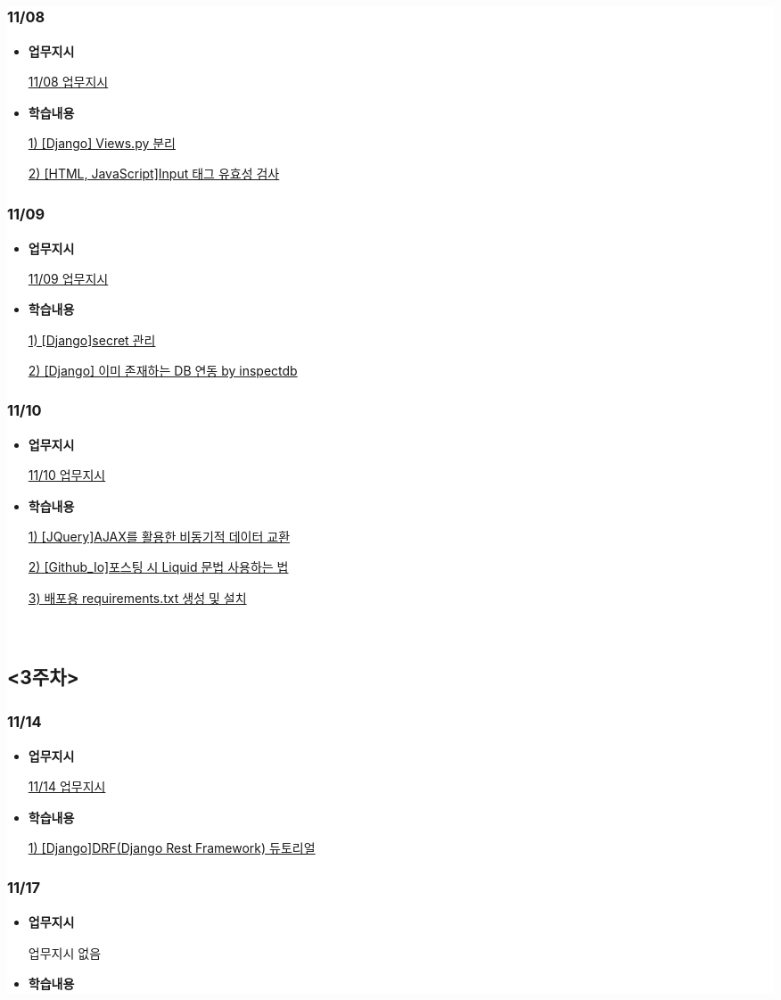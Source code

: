 ### 11/08

* **업무지시**

  [11/08 업무지시](#1108-1)

* **학습내용**

  [1) [Django] Views.py 분리](https://on-jungwoan.github.io/web/split/)  

  [2) [HTML, JavaScript]Input 태그 유효성 검사](https://on-jungwoan.github.io/web/test/)  

### 11/09

* **업무지시**

  [11/09 업무지시](#1109-1)

* **학습내용**

  [1) [Django]secret 관리](https://on-jungwoan.github.io/web/secret/)

  [2) [Django] 이미 존재하는 DB 연동 by inspectdb](https://on-jungwoan.github.io/web/inspectdb/)  


### 11/10

* **업무지시**

  [11/10 업무지시](#1110-1)

* **학습내용**

  [1) [JQuery]AJAX를 활용한 비동기적 데이터 교환](https://on-jungwoan.github.io/web/ajax/)

  [2) [Github_Io]포스팅 시 Liquid 문법 사용하는 법](https://on-jungwoan.github.io/blog/liquid/)

  [3) 배포용 requirements.txt 생성 및 설치](https://on-jungwoan.github.io/web/export/)

<br>  

## \<3주차\>

### 11/14

* **업무지시**

  [11/14 업무지시](#1114-1)

* **학습내용**

  [1) [Django]DRF(Django Rest Framework) 듀토리얼](https://on-jungwoan.github.io/web/drf/)  

### 11/17

* **업무지시**

  업무지시 없음

* **학습내용**

